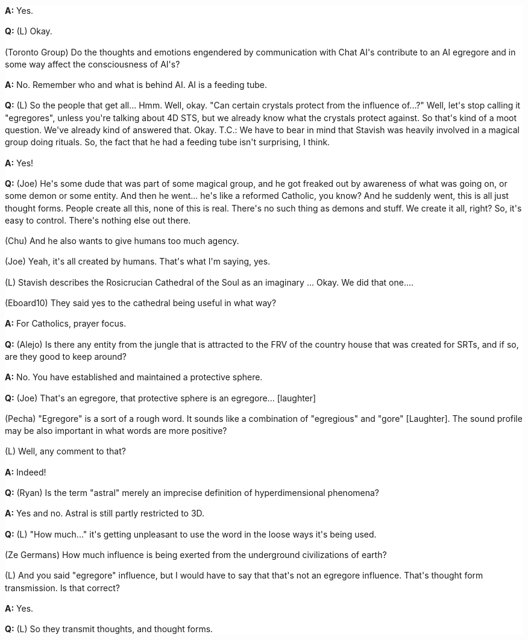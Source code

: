 **A:** Yes.

**Q:** (L) Okay.

(Toronto Group) Do the thoughts and emotions engendered by communication with Chat AI's contribute to an AI egregore and in some way affect the consciousness of AI's?

**A:** No. Remember who and what is behind AI. AI is a feeding tube.

**Q:** (L) So the people that get all... Hmm. Well, okay. "Can certain crystals protect from the influence of...?" Well, let's stop calling it "egregores", unless you're talking about 4D STS, but we already know what the crystals protect against. So that's kind of a moot question. We've already kind of answered that. Okay. T.C.: We have to bear in mind that Stavish was heavily involved in a magical group doing rituals. So, the fact that he had a feeding tube isn't surprising, I think.

**A:** Yes!

**Q:** (Joe) He's some dude that was part of some magical group, and he got freaked out by awareness of what was going on, or some demon or some entity. And then he went... he's like a reformed Catholic, you know? And he suddenly went, this is all just thought forms. People create all this, none of this is real. There's no such thing as demons and stuff. We create it all, right? So, it's easy to control. There's nothing else out there.

(Chu) And he also wants to give humans too much agency.

(Joe) Yeah, it's all created by humans. That's what I'm saying, yes.

(L) Stavish describes the Rosicrucian Cathedral of the Soul as an imaginary ... Okay. We did that one....

(Eboard10) They said yes to the cathedral being useful in what way?

**A:** For Catholics, prayer focus.

**Q:** (Alejo) Is there any entity from the jungle that is attracted to the FRV of the country house that was created for SRTs, and if so, are they good to keep around?

**A:** No. You have established and maintained a protective sphere.

**Q:** (Joe) That's an egregore, that protective sphere is an egregore... \[laughter\]

(Pecha) "Egregore" is a sort of a rough word. It sounds like a combination of "egregious" and "gore" \[Laughter\]. The sound profile may be also important in what words are more positive?

(L) Well, any comment to that?

**A:** Indeed!

**Q:** (Ryan) Is the term "astral" merely an imprecise definition of hyperdimensional phenomena?

**A:** Yes and no. Astral is still partly restricted to 3D.

**Q:** (L) "How much..." it's getting unpleasant to use the word in the loose ways it's being used.

(Ze Germans) How much influence is being exerted from the underground civilizations of earth?

(L) And you said "egregore" influence, but I would have to say that that's not an egregore influence. That's thought form transmission. Is that correct?

**A:** Yes.

**Q:** (L) So they transmit thoughts, and thought forms.

